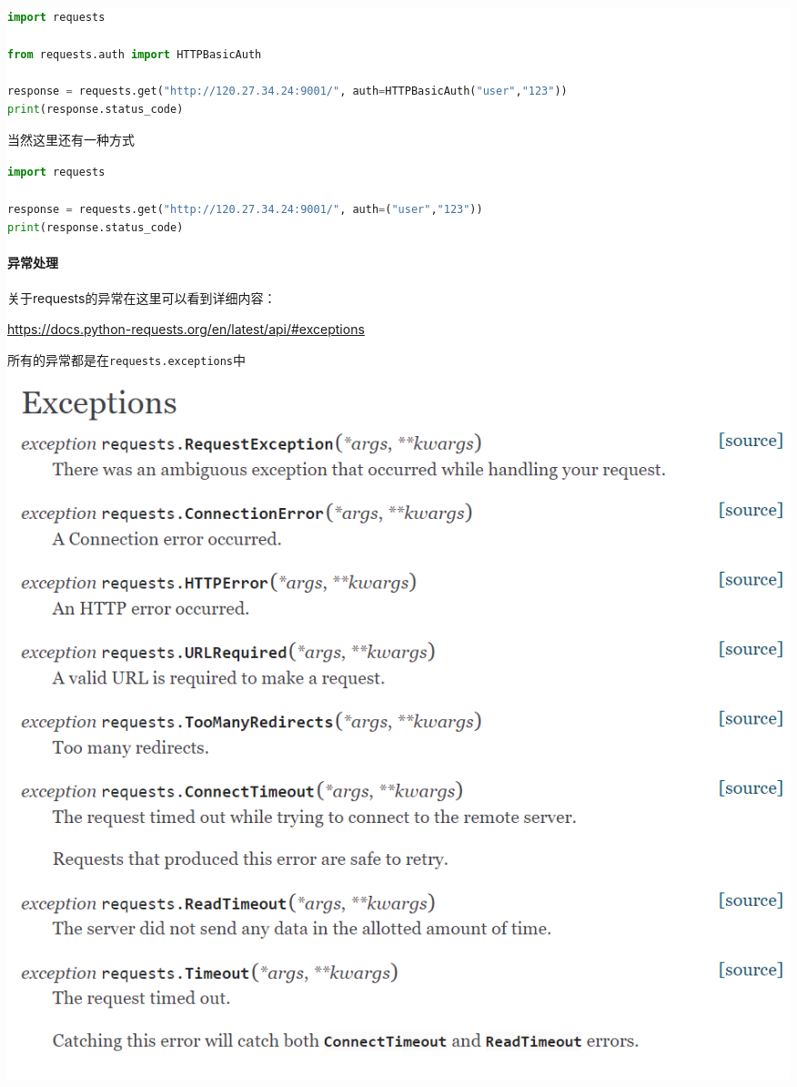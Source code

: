 ```python
import requests

from requests.auth import HTTPBasicAuth

response = requests.get("http://120.27.34.24:9001/", auth=HTTPBasicAuth("user","123"))
print(response.status_code)
```

当然这里还有一种方式

```python
import requests

response = requests.get("http://120.27.34.24:9001/", auth=("user","123"))
print(response.status_code)
```

#### 异常处理

关于requests的异常在这里可以看到详细内容：

<https://docs.python-requests.org/en/latest/api/#exceptions>

所有的异常都是在`requests.exceptions`中

![](/images/067dc096532165e860baa0830cff5a59.png)
